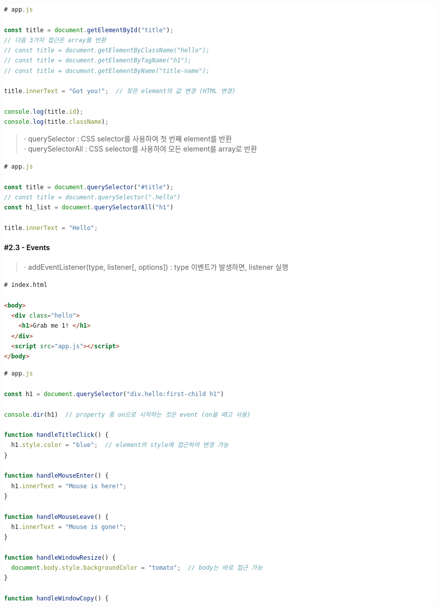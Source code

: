 ```js
# app.js

const title = document.getElementById("title");
// 다음 3가지 접근은 array를 반환
// const title = document.getElementByClassName("hello");
// const title = document.getElementByTagName("h1");
// const title = document.getElementByName("title-name");

title.innerText = "Got you!";  // 찾은 element의 값 변경 (HTML 변경)

console.log(title.id);
console.log(title.className);
```

> · querySelector  :  CSS selector를 사용하여 첫 번째 element를 반환  
> · querySelectorAll  :  CSS selector를 사용하여 모든 element를 array로 반환

```js
# app.js

const title = document.querySelector("#title");
// const title = document.querySelector(".hello")
const h1_list = document.querySelectorAll("h1")

title.innerText = "Hello";
```

#### #2.3 - Events

> · addEventListener(type, listener[, options])  :  type 이벤트가 발생하면, listener 실행

```html
# index.html

<body>
  <div class="hello">
    <h1>Grab me 1! </h1>
  </div>
  <script src="app.js"></script>
</body>
```

```js
# app.js

const h1 = document.querySelector("div.hello:first-child h1")

console.dir(h1)  // property 중 on으로 시작하는 것은 event (on을 떼고 사용)

function handleTitleClick() {
  h1.style.color = "blue";  // element의 style에 접근하여 변경 가능
}

function handleMouseEnter() {
  h1.innerText = "Mouse is here!";
}

function handleMouseLeave() {
  h1.innerText = "Mouse is gone!";
}

function handleWindowResize() {
  document.body.style.backgroundColor = "tomato";  // body는 바로 접근 가능
}

function handleWindowCopy() {
```